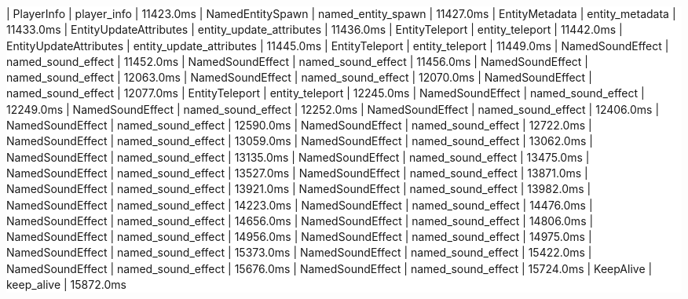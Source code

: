 | PlayerInfo | player_info | 11423.0ms
| NamedEntitySpawn | named_entity_spawn | 11427.0ms
| EntityMetadata | entity_metadata | 11433.0ms
| EntityUpdateAttributes | entity_update_attributes | 11436.0ms
| EntityTeleport | entity_teleport | 11442.0ms
| EntityUpdateAttributes | entity_update_attributes | 11445.0ms
| EntityTeleport | entity_teleport | 11449.0ms
| NamedSoundEffect | named_sound_effect | 11452.0ms
| NamedSoundEffect | named_sound_effect | 11456.0ms
| NamedSoundEffect | named_sound_effect | 12063.0ms
| NamedSoundEffect | named_sound_effect | 12070.0ms
| NamedSoundEffect | named_sound_effect | 12077.0ms
| EntityTeleport | entity_teleport | 12245.0ms
| NamedSoundEffect | named_sound_effect | 12249.0ms
| NamedSoundEffect | named_sound_effect | 12252.0ms
| NamedSoundEffect | named_sound_effect | 12406.0ms
| NamedSoundEffect | named_sound_effect | 12590.0ms
| NamedSoundEffect | named_sound_effect | 12722.0ms
| NamedSoundEffect | named_sound_effect | 13059.0ms
| NamedSoundEffect | named_sound_effect | 13062.0ms
| NamedSoundEffect | named_sound_effect | 13135.0ms
| NamedSoundEffect | named_sound_effect | 13475.0ms
| NamedSoundEffect | named_sound_effect | 13527.0ms
| NamedSoundEffect | named_sound_effect | 13871.0ms
| NamedSoundEffect | named_sound_effect | 13921.0ms
| NamedSoundEffect | named_sound_effect | 13982.0ms
| NamedSoundEffect | named_sound_effect | 14223.0ms
| NamedSoundEffect | named_sound_effect | 14476.0ms
| NamedSoundEffect | named_sound_effect | 14656.0ms
| NamedSoundEffect | named_sound_effect | 14806.0ms
| NamedSoundEffect | named_sound_effect | 14956.0ms
| NamedSoundEffect | named_sound_effect | 14975.0ms
| NamedSoundEffect | named_sound_effect | 15373.0ms
| NamedSoundEffect | named_sound_effect | 15422.0ms
| NamedSoundEffect | named_sound_effect | 15676.0ms
| NamedSoundEffect | named_sound_effect | 15724.0ms
| KeepAlive | keep_alive | 15872.0ms